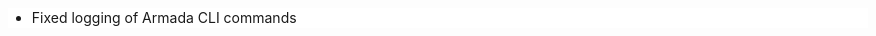 



















































- Fixed logging of Armada CLI commands






































